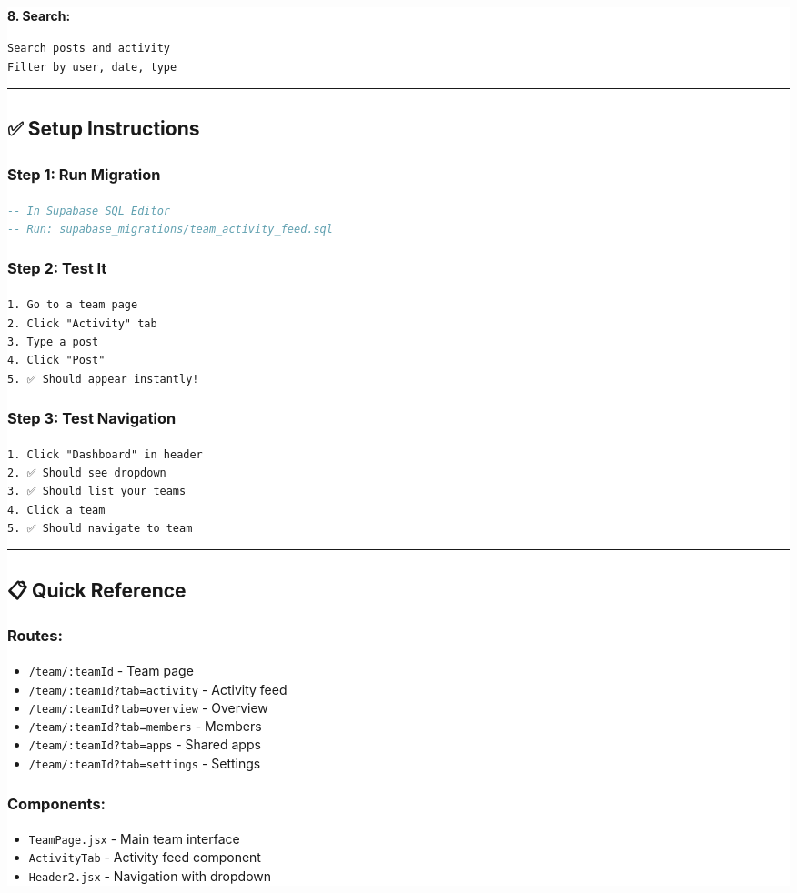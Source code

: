 **8. Search:**
```
Search posts and activity
Filter by user, date, type
```

---

## ✅ Setup Instructions

### **Step 1: Run Migration**

```sql
-- In Supabase SQL Editor
-- Run: supabase_migrations/team_activity_feed.sql
```

### **Step 2: Test It**

```
1. Go to a team page
2. Click "Activity" tab
3. Type a post
4. Click "Post"
5. ✅ Should appear instantly!
```

### **Step 3: Test Navigation**

```
1. Click "Dashboard" in header
2. ✅ Should see dropdown
3. ✅ Should list your teams
4. Click a team
5. ✅ Should navigate to team
```

---

## 📋 Quick Reference

### **Routes:**
- `/team/:teamId` - Team page
- `/team/:teamId?tab=activity` - Activity feed
- `/team/:teamId?tab=overview` - Overview
- `/team/:teamId?tab=members` - Members
- `/team/:teamId?tab=apps` - Shared apps
- `/team/:teamId?tab=settings` - Settings

### **Components:**
- `TeamPage.jsx` - Main team interface
- `ActivityTab` - Activity feed component
- `Header2.jsx` - Navigation with dropdown

